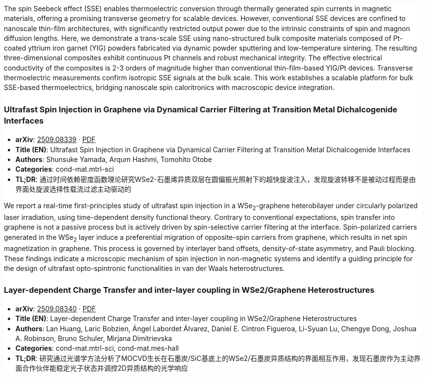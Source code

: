 The spin Seebeck effect (SSE) enables thermoelectric conversion through
thermally generated spin currents in magnetic materials, offering a promising
transverse geometry for scalable devices. However, conventional SSE devices are
confined to nanoscale thin-film architectures, with significantly restricted
output power due to the intrinsic constraints of spin and magnon diffusion
lengths. Here, we demonstrate a trans-scale SSE using nano-structured bulk
composite materials composed of Pt-coated yttrium iron garnet (YIG) powders
fabricated via dynamic powder sputtering and low-temperature sintering. The
resulting three-dimensional composites exhibit continuous Pt channels and
robust mechanical integrity. The effective electrical conductivity of the
composites is 2-3 orders of magnitude higher than conventional thin-film-based
YIG/Pt devices. Transverse thermoelectric measurements confirm isotropic SSE
signals at the bulk scale. This work establishes a scalable platform for bulk
SSE-based thermoelectrics, bridging nanoscale spin caloritronics with
macroscopic device integration.

### Ultrafast Spin Injection in Graphene via Dynamical Carrier Filtering at Transition Metal Dichalcogenide Interfaces
- **arXiv**: [2509.08339](https://arxiv.org/abs/2509.08339)  ·  [PDF](https://arxiv.org/pdf/2509.08339.pdf)
- **Title (EN)**: Ultrafast Spin Injection in Graphene via Dynamical Carrier Filtering at Transition Metal Dichalcogenide Interfaces
- **Authors**: Shunsuke Yamada, Arqum Hashmi, Tomohito Otobe
- **Categories**: cond-mat.mtrl-sci
- **TL;DR**: 通过时间依赖密度函数理论研究WSe2-石墨烯异质双层在圆偏振光照射下的超快旋波注入，发现旋波转移不是被动过程而是由界面处旋波选择性载流过滤主动驱动的

We report a real-time first-principles study of ultrafast spin injection in a
WSe$_2$-graphene heterobilayer under circularly polarized laser irradiation,
using time-dependent density functional theory. Contrary to conventional
expectations, spin transfer into graphene is not a passive process but is
actively driven by spin-selective carrier filtering at the interface.
Spin-polarized carriers generated in the WSe$_2$ layer induce a preferential
migration of opposite-spin carriers from graphene, which results in net spin
magnetization in graphene. This process is governed by interlayer band offsets,
density-of-state asymmetry, and Pauli blocking. These findings indicate a
microscopic mechanism of spin injection in non-magnetic systems and identify a
guiding principle for the design of ultrafast opto-spintronic functionalities
in van der Waals heterostructures.

### Layer-dependent Charge Transfer and inter-layer coupling in WSe2/Graphene Heterostructures
- **arXiv**: [2509.08340](https://arxiv.org/abs/2509.08340)  ·  [PDF](https://arxiv.org/pdf/2509.08340.pdf)
- **Title (EN)**: Layer-dependent Charge Transfer and inter-layer coupling in WSe2/Graphene Heterostructures
- **Authors**: Lan Huang, Laric Bobzien, Ángel Labordet Álvarez, Daniel E. Cintron Figueroa, Li-Syuan Lu, Chengye Dong, Joshua A. Robinson, Bruno Schuler, Mirjana Dimitrievska
- **Categories**: cond-mat.mtrl-sci, cond-mat.mes-hall
- **TL;DR**: 研究通过光谱学方法分析了MOCVD生长在石墨炭/SiC基底上的WSe2/石墨炭异质结构的界面相互作用，发现石墨炭作为主动界面合作伙伴能稳定光子状态并调控2D异质结构的光学响应
